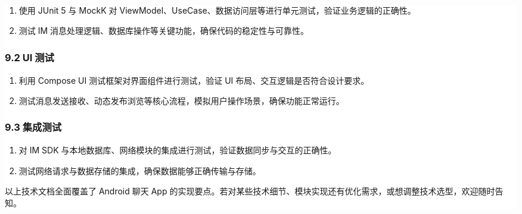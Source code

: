 1. 使用 JUnit 5 与 MockK 对 ViewModel、UseCase、数据访问层等进行单元测试，验证业务逻辑的正确性。

2. 测试 IM 消息处理逻辑、数据库操作等关键功能，确保代码的稳定性与可靠性。

### 9.2 UI 测试

1. 利用 Compose UI 测试框架对界面组件进行测试，验证 UI 布局、交互逻辑是否符合设计要求。

2. 测试消息发送接收、动态发布浏览等核心流程，模拟用户操作场景，确保功能正常运行。

### 9.3 集成测试

1. 对 IM SDK 与本地数据库、网络模块的集成进行测试，验证数据同步与交互的正确性。

2. 测试网络请求与数据存储的集成，确保数据能够正确传输与存储。

以上技术文档全面覆盖了 Android 聊天 App 的实现要点。若对某些技术细节、模块实现还有优化需求，或想调整技术选型，欢迎随时告知。
